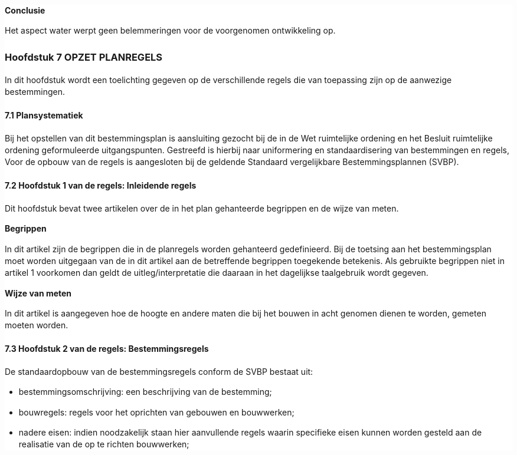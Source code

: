 **Conclusie**

Het aspect water werpt geen belemmeringen voor de voorgenomen ontwikkeling op.

### Hoofdstuk 7 OPZET PLANREGELS

In dit hoofdstuk wordt een toelichting gegeven op de verschillende regels die van toepassing zijn op de aanwezige bestemmingen.

#### 7\.1 Plansystematiek

Bij het opstellen van dit bestemmingsplan is aansluiting gezocht bij de in de Wet ruimtelijke ordening en het Besluit ruimtelijke ordening geformuleerde uitgangspunten. Gestreefd is hierbij naar uniformering en standaardisering van bestemmingen en regels, Voor de opbouw van de regels is aangesloten bij de geldende Standaard vergelijkbare Bestemmingsplannen (SVBP).

#### 7\.2 Hoofdstuk 1 van de regels: Inleidende regels

Dit hoofdstuk bevat twee artikelen over de in het plan gehanteerde begrippen en de wijze van meten.

**Begrippen**

In dit artikel zijn de begrippen die in de planregels worden gehanteerd gedefinieerd. Bij de toetsing aan het bestemmingsplan moet worden uitgegaan van de in dit artikel aan de betreffende begrippen toegekende betekenis. Als gebruikte begrippen niet in artikel 1 voorkomen dan geldt de uitleg/interpretatie die daaraan in het dagelijkse taalgebruik wordt gegeven.

**Wijze van meten**

In dit artikel is aangegeven hoe de hoogte en andere maten die bij het bouwen in acht genomen dienen te worden, gemeten moeten worden.

#### 7\.3 Hoofdstuk 2 van de regels: Bestemmingsregels

De standaardopbouw van de bestemmingsregels conform de SVBP bestaat uit:

* bestemmingsomschrijving: een beschrijving van de bestemming;

* bouwregels: regels voor het oprichten van gebouwen en bouwwerken;

* nadere eisen: indien noodzakelijk staan hier aanvullende regels waarin specifieke eisen kunnen worden gesteld aan de realisatie van de op te richten bouwwerken;

